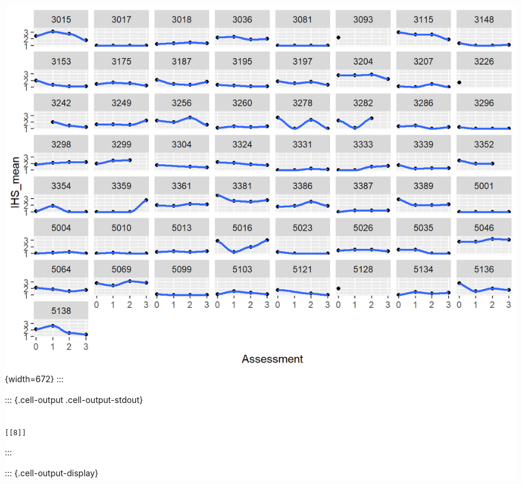 ![](analyses-basic_files/figure-html/unnamed-chunk-29-7.png){width=672}
:::

::: {.cell-output .cell-output-stdout}

```

[[8]]
```


:::

::: {.cell-output-display}